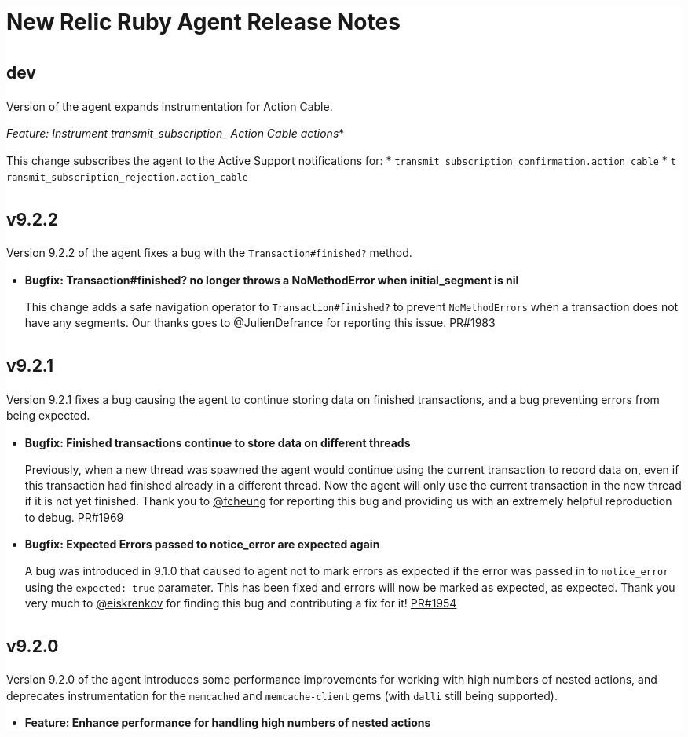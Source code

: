 # New Relic Ruby Agent Release Notes

## dev

Version <dev> of the agent expands instrumentation for Action Cable. 

**Feature: Instrument transmit_subscription_* Action Cable actions**

  This change subscribes the agent to the Active Support notifications for:
    * `transmit_subscription_confirmation.action_cable`
    * `transmit_subscription_rejection.action_cable`

## v9.2.2

  Version 9.2.2 of the agent fixes a bug with the `Transaction#finished?` method.

- **Bugfix: Transaction#finished? no longer throws a NoMethodError when initial_segment is nil**

  This change adds a safe navigation operator to `Transaction#finished?` to prevent `NoMethodErrors` when a transaction does not have any segments. Our thanks goes to [@JulienDefrance](https://github.com/JulienDefrance) for reporting this issue. [PR#1983](https://github.com/newrelic/newrelic-ruby-agent/pull/1983)

## v9.2.1

  Version 9.2.1 fixes a bug causing the agent to continue storing data on finished transactions, and a bug preventing errors from being expected.

- **Bugfix: Finished transactions continue to store data on different threads**

  Previously, when a new thread was spawned the agent would continue using the current transaction to record data on, even if this transaction had finished already in a different thread. Now the agent will only use the current transaction in the new thread if it is not yet finished. Thank you to [@fcheung](https://github.com/fcheung) for reporting this bug and providing us with an extremely helpful reproduction to debug. [PR#1969](https://github.com/newrelic/newrelic-ruby-agent/pull/1969)


- **Bugfix: Expected Errors passed to notice_error are expected again**

  A bug was introduced in 9.1.0 that caused to agent not to mark errors as expected if the error was passed in to `notice_error` using the `expected: true` parameter. This has been fixed and errors will now be marked as expected, as expected. Thank you very much to [@eiskrenkov](https://github.com/eiskrenkov) for finding this bug and contributing a fix for it! [PR#1954](https://github.com/newrelic/newrelic-ruby-agent/pull/1954)



## v9.2.0

  Version 9.2.0 of the agent introduces some performance improvements for working with high numbers of nested actions, and deprecates instrumentation for the `memcached` and `memcache-client` gems (with `dalli` still being supported).

- **Feature: Enhance performance for handling high numbers of nested actions**
